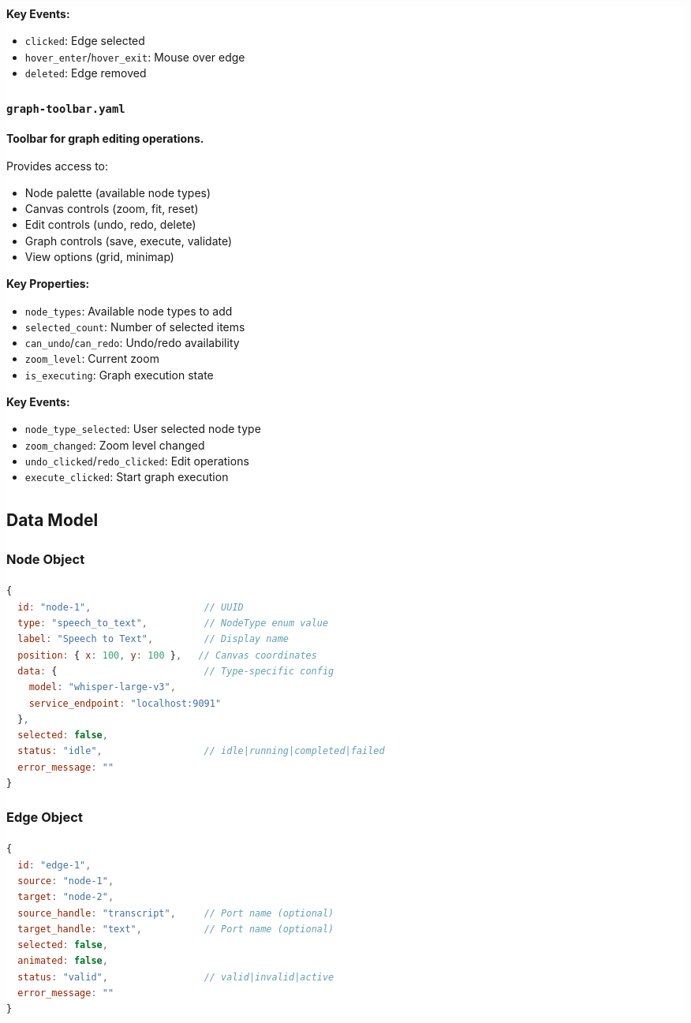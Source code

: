 **Key Events:**
- `clicked`: Edge selected
- `hover_enter`/`hover_exit`: Mouse over edge
- `deleted`: Edge removed

### `graph-toolbar.yaml`
**Toolbar for graph editing operations.**

Provides access to:
- Node palette (available node types)
- Canvas controls (zoom, fit, reset)
- Edit controls (undo, redo, delete)
- Graph controls (save, execute, validate)
- View options (grid, minimap)

**Key Properties:**
- `node_types`: Available node types to add
- `selected_count`: Number of selected items
- `can_undo`/`can_redo`: Undo/redo availability
- `zoom_level`: Current zoom
- `is_executing`: Graph execution state

**Key Events:**
- `node_type_selected`: User selected node type
- `zoom_changed`: Zoom level changed
- `undo_clicked`/`redo_clicked`: Edit operations
- `execute_clicked`: Start graph execution

## Data Model

### Node Object
```javascript
{
  id: "node-1",                    // UUID
  type: "speech_to_text",          // NodeType enum value
  label: "Speech to Text",         // Display name
  position: { x: 100, y: 100 },   // Canvas coordinates
  data: {                          // Type-specific config
    model: "whisper-large-v3",
    service_endpoint: "localhost:9091"
  },
  selected: false,
  status: "idle",                  // idle|running|completed|failed
  error_message: ""
}
```

### Edge Object
```javascript
{
  id: "edge-1",
  source: "node-1",
  target: "node-2",
  source_handle: "transcript",     // Port name (optional)
  target_handle: "text",           // Port name (optional)
  selected: false,
  animated: false,
  status: "valid",                 // valid|invalid|active
  error_message: ""
}
```
